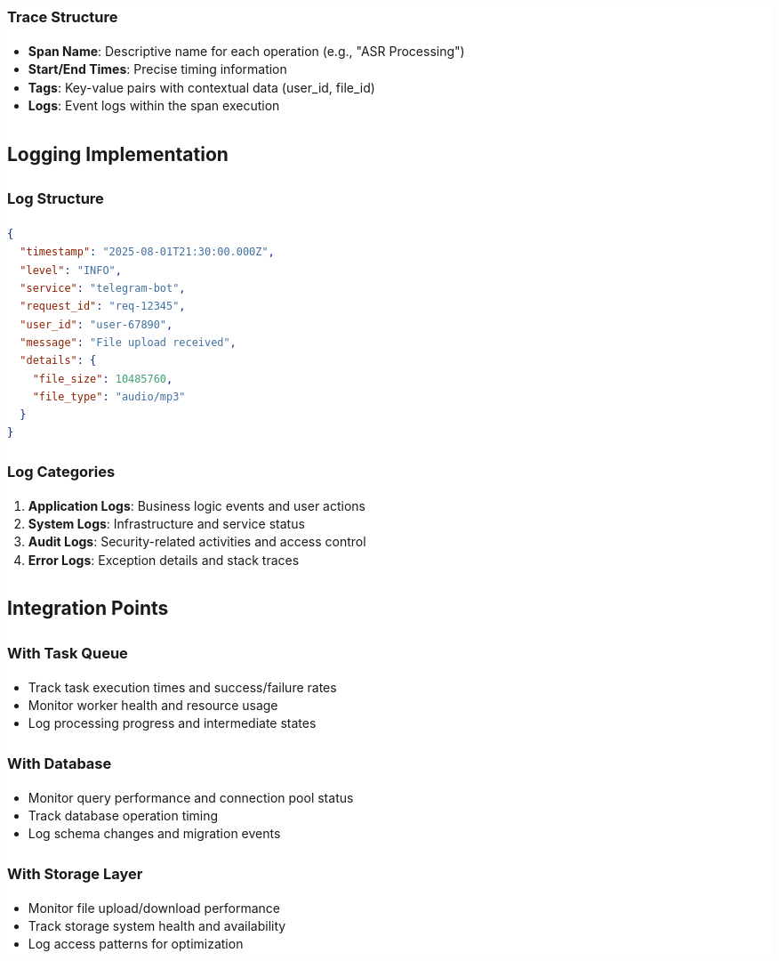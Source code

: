 ### Trace Structure

- **Span Name**: Descriptive name for each operation (e.g., "ASR Processing")
- **Start/End Times**: Precise timing information
- **Tags**: Key-value pairs with contextual data (user_id, file_id)
- **Logs**: Event logs within the span execution

## Logging Implementation

### Log Structure

```json
{
  "timestamp": "2025-08-01T21:30:00.000Z",
  "level": "INFO",
  "service": "telegram-bot",
  "request_id": "req-12345",
  "user_id": "user-67890",
  "message": "File upload received",
  "details": {
    "file_size": 10485760,
    "file_type": "audio/mp3"
  }
}
```

### Log Categories

1. **Application Logs**: Business logic events and user actions
2. **System Logs**: Infrastructure and service status
3. **Audit Logs**: Security-related activities and access control
4. **Error Logs**: Exception details and stack traces

## Integration Points

### With Task Queue

- Track task execution times and success/failure rates
- Monitor worker health and resource usage
- Log processing progress and intermediate states

### With Database

- Monitor query performance and connection pool status
- Track database operation timing
- Log schema changes and migration events

### With Storage Layer

- Monitor file upload/download performance
- Track storage system health and availability
- Log access patterns for optimization
